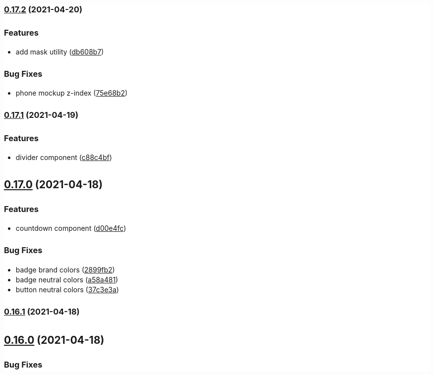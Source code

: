 ### [0.17.2](https://github.com/saadeghi/mintflowui/compare/v0.17.1...v0.17.2) (2021-04-20)


### Features

* add mask utility ([db608b7](https://github.com/saadeghi/mintflowui/commit/db608b7ebd3ca12a1791a4371349b56364ff45a3))


### Bug Fixes

* phone mockup z-index ([75e68b2](https://github.com/saadeghi/mintflowui/commit/75e68b2444e42cd099582ea355a074b4d47703c9))

### [0.17.1](https://github.com/saadeghi/mintflowui/compare/v0.17.0...v0.17.1) (2021-04-19)


### Features

* divider component ([c88c4bf](https://github.com/saadeghi/mintflowui/commit/c88c4bfaa78199be153ec9946e2a48b65f305efe))

## [0.17.0](https://github.com/saadeghi/mintflowui/compare/v0.16.1...v0.17.0) (2021-04-18)


### Features

* countdown component ([d00e4fc](https://github.com/saadeghi/mintflowui/commit/d00e4fcca6275afc4fc426114b714ffe278c776f))


### Bug Fixes

* badge brand colors ([2899fb2](https://github.com/saadeghi/mintflowui/commit/2899fb2ac21c9aae010abe0caf6e6d4e5ab76017))
* badge neutral colors ([a58a481](https://github.com/saadeghi/mintflowui/commit/a58a48101a59518b067348cb9fa952a8ef584df2))
* button neutral colors ([37c3e3a](https://github.com/saadeghi/mintflowui/commit/37c3e3aa8cfef5963348a7f423be29db4e5f26c7))

### [0.16.1](https://github.com/saadeghi/mintflowui/compare/v0.16.0...v0.16.1) (2021-04-18)

## [0.16.0](https://github.com/saadeghi/mintflowui/compare/v0.15.4...v0.16.0) (2021-04-18)


### Bug Fixes
